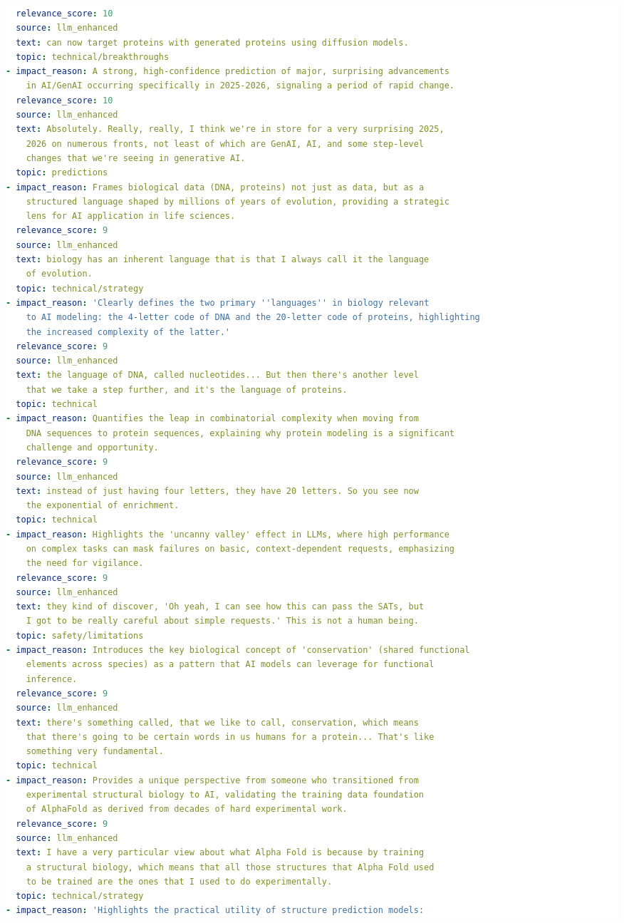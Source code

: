 ```yaml
  relevance_score: 10
  source: llm_enhanced
  text: can now target proteins with generated proteins using diffusion models.
  topic: technical/breakthroughs
- impact_reason: A strong, high-confidence prediction of major, surprising advancements
    in AI/GenAI occurring specifically in 2025-2026, signaling a period of rapid change.
  relevance_score: 10
  source: llm_enhanced
  text: Absolutely. Really, really, I think we're in store for a very surprising 2025,
    2026 on numerous fronts, not least of which are GenAI, AI, and some step-level
    changes that we're seeing in generative AI.
  topic: predictions
- impact_reason: Frames biological data (DNA, proteins) not just as data, but as a
    structured language shaped by millions of years of evolution, providing a strategic
    lens for AI application in life sciences.
  relevance_score: 9
  source: llm_enhanced
  text: biology has an inherent language that is that I always call it the language
    of evolution.
  topic: technical/strategy
- impact_reason: 'Clearly defines the two primary ''languages'' in biology relevant
    to AI modeling: the 4-letter code of DNA and the 20-letter code of proteins, highlighting
    the increased complexity of the latter.'
  relevance_score: 9
  source: llm_enhanced
  text: the language of DNA, called nucleotides... But then there's another level
    that we take a step further, and it's the language of proteins.
  topic: technical
- impact_reason: Quantifies the leap in combinatorial complexity when moving from
    DNA sequences to protein sequences, explaining why protein modeling is a significant
    challenge and opportunity.
  relevance_score: 9
  source: llm_enhanced
  text: instead of just having four letters, they have 20 letters. So you see now
    the exponential of enrichment.
  topic: technical
- impact_reason: Highlights the 'uncanny valley' effect in LLMs, where high performance
    on complex tasks can mask failures on basic, context-dependent requests, emphasizing
    the need for vigilance.
  relevance_score: 9
  source: llm_enhanced
  text: they kind of discover, 'Oh yeah, I can see how this can pass the SATs, but
    I got to be really careful about simple requests.' This is not a human being.
  topic: safety/limitations
- impact_reason: Introduces the key biological concept of 'conservation' (shared functional
    elements across species) as a pattern that AI models can leverage for functional
    inference.
  relevance_score: 9
  source: llm_enhanced
  text: there's something called, that we like to call, conservation, which means
    that there's going to be certain words in us humans for a protein... That's like
    something very fundamental.
  topic: technical
- impact_reason: Provides a unique perspective from someone who transitioned from
    experimental structural biology to AI, validating the training data foundation
    of AlphaFold as derived from decades of hard experimental work.
  relevance_score: 9
  source: llm_enhanced
  text: I have a very particular view about what Alpha Fold is because by training
    a structural biology, which means that all those structures that Alpha Fold used
    to be trained are the ones that I used to do experimentally.
  topic: technical/strategy
- impact_reason: 'Highlights the practical utility of structure prediction models:
```